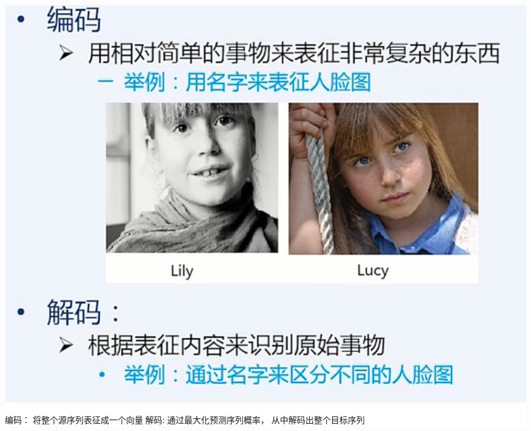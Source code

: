 ![image.png](/images/66166cc4e5a878032d4381c5e411fe40.png)


编码：
		将整个源序列表征成一个向量
解码:
		通过最大化预测序列概率， 从中解码出整个目标序列
		